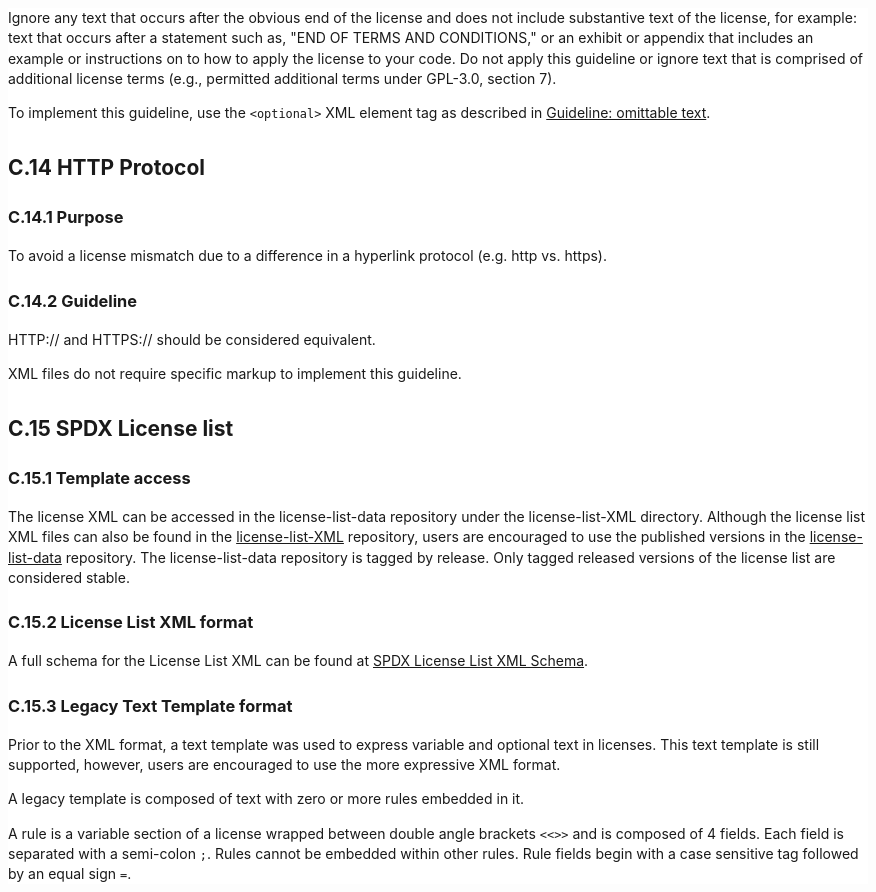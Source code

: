 Ignore any text that occurs after the obvious end of the license and does not include substantive text of the license, for example: text that occurs after a statement such as, "END OF TERMS AND CONDITIONS," or an exhibit or appendix that includes an example or instructions on to how to apply the license to your code. Do not apply this guideline or ignore text that is comprised of additional license terms (e.g., permitted additional terms under GPL-3.0, section 7).

To implement this guideline, use the `<optional>` XML element tag as described
in [Guideline: omittable text](#C.3.5).

## C.14 HTTP Protocol <a name="C.14"></a>

### C.14.1 Purpose <a name="C.14.1"></a>

To avoid a license mismatch due to a difference in a hyperlink protocol (e.g. http vs. https).

### C.14.2 Guideline <a name="C.14.2"></a>

HTTP:// and HTTPS:// should be considered equivalent.

XML files do not require specific markup to implement this guideline.

## C.15 SPDX License list <a name="C.15"></a>

### C.15.1 Template access <a name="C.15.1"></a>

The license XML can be accessed in the license-list-data repository under the license-list-XML directory. Although the license list XML files can also be found in the [license-list-XML](https://github.com/spdx/license-list-XML) repository, users are encouraged to use the published versions in the [license-list-data](https://github.com/spdx/license-list-data) repository. The license-list-data repository is tagged by release. Only tagged released versions of the license list are considered stable.

### C.15.2 License List XML format <a name="C.15.2"></a>

A full schema for the License List XML can be found at
[SPDX License List XML Schema](https://github.com/spdx/license-list-XML/blob/master/schema/ListedLicense.xsd).

### C.15.3 Legacy Text Template format <a name="C.15.3"></a>

Prior to the XML format, a text template was used to express variable and
optional text in licenses.
This text template is still supported, however, users are encouraged to use
the more expressive XML format.

A legacy template is composed of text with zero or more rules embedded in it.

A rule is a variable section of a license wrapped between double angle brackets
`<<>>` and is composed of 4 fields.
Each field is separated with a semi-colon `;`.
Rules cannot be embedded within other rules.
Rule fields begin with a case sensitive tag followed by an equal sign `=`.
